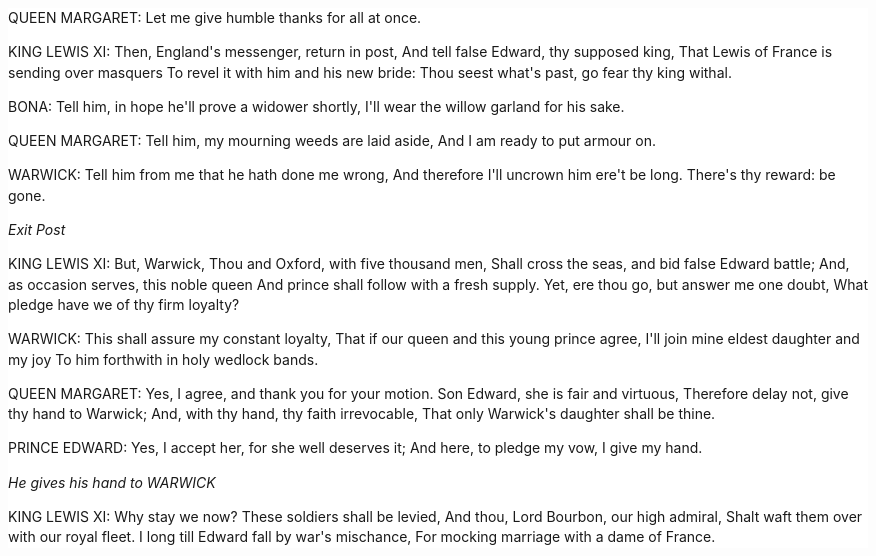 
QUEEN MARGARET:  Let me give humble thanks for all at once.
  

KING LEWIS XI:  Then, England's messenger, return in post,
 And tell false Edward, thy supposed king,
 That Lewis of France is sending over masquers
 To revel it with him and his new bride:
 Thou seest what's past, go fear thy king withal.
   

BONA:  Tell him, in hope he'll prove a widower shortly,
 I'll wear the willow garland for his sake.
   

QUEEN MARGARET:  Tell him, my mourning weeds are laid aside,
 And I am ready to put armour on.
   

WARWICK:  Tell him from me that he hath done me wrong,
 And therefore I'll uncrown him ere't be long.
 There's thy reward: be gone.
   

*Exit Post*   

KING LEWIS XI:  But, Warwick,
 Thou and Oxford, with five thousand men,
 Shall cross the seas, and bid false Edward battle;
 And, as occasion serves, this noble queen
 And prince shall follow with a fresh supply.
 Yet, ere thou go, but answer me one doubt,
 What pledge have we of thy firm loyalty?
   

WARWICK:  This shall assure my constant loyalty,
 That if our queen and this young prince agree,
 I'll join mine eldest daughter and my joy
 To him forthwith in holy wedlock bands.
   

QUEEN MARGARET:  Yes, I agree, and thank you for your motion.
 Son Edward, she is fair and virtuous,
 Therefore delay not, give thy hand to Warwick;
 And, with thy hand, thy faith irrevocable,
 That only Warwick's daughter shall be thine.
   

PRINCE EDWARD:  Yes, I accept her, for she well deserves it;
 And here, to pledge my vow, I give my hand.
   

*He gives his hand to WARWICK*   

KING LEWIS XI:  Why stay we now? These soldiers shall be levied,
 And thou, Lord Bourbon, our high admiral,
 Shalt waft them over with our royal fleet.
 I long till Edward fall by war's mischance,
 For mocking marriage with a dame of France.
   
